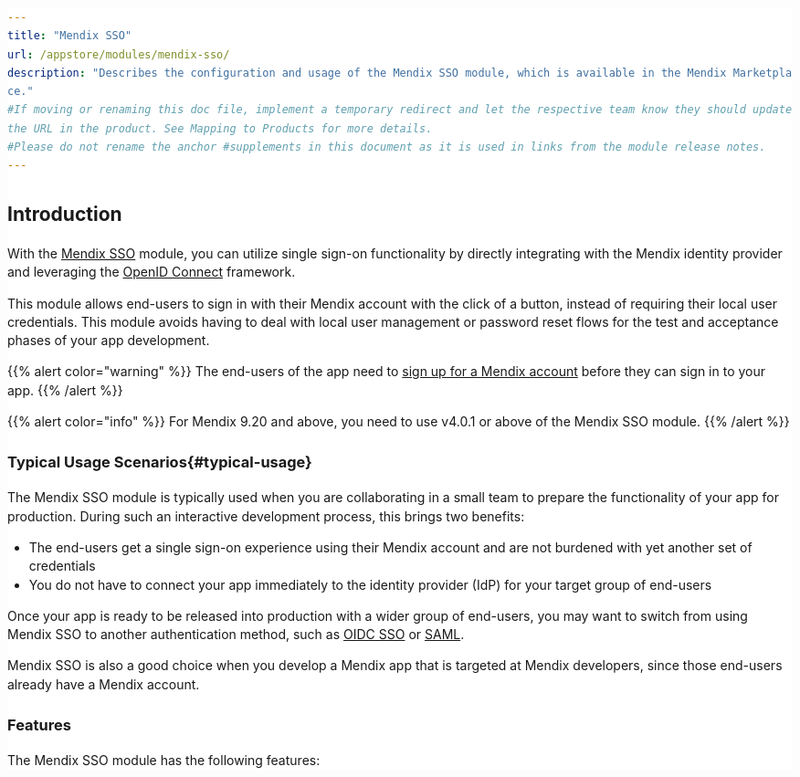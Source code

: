 ```yaml
---
title: "Mendix SSO"
url: /appstore/modules/mendix-sso/
description: "Describes the configuration and usage of the Mendix SSO module, which is available in the Mendix Marketplace."
#If moving or renaming this doc file, implement a temporary redirect and let the respective team know they should update the URL in the product. See Mapping to Products for more details.
#Please do not rename the anchor #supplements in this document as it is used in links from the module release notes.
---
```


## Introduction

With the [Mendix SSO](https://marketplace.mendix.com/link/component/111349/) module, you can utilize single sign-on functionality by directly integrating with the Mendix identity provider and leveraging the [OpenID Connect](https://openid.net/connect/) framework.

This module allows end-users to sign in with their Mendix account with the click of a button, instead of requiring their local user credentials. This module avoids having to deal with local user management or password reset flows for the test and acceptance phases of your app development.

{{% alert color="warning" %}}
The end-users of the app need to [sign up for a Mendix account](https://signup.mendix.com/) before they can sign in to your app.
{{% /alert %}}

{{% alert color="info" %}}
For Mendix 9.20 and above, you need to use v4.0.1 or above of the Mendix SSO module.
{{% /alert %}}

### Typical Usage Scenarios{#typical-usage}

The Mendix SSO module is typically used when you are collaborating in a small team to prepare the functionality of your app for production. During such an interactive development process, this brings two benefits:

* The end-users get a single sign-on experience using their Mendix account and are not burdened with yet another set of credentials
* You do not have to connect your app immediately to the identity provider (IdP) for your target group of end-users

Once your app is ready to be released into production with a wider group of end-users, you may want to switch from using Mendix SSO to another authentication method, such as [OIDC SSO](/appstore/modules/oidc/) or [SAML](/appstore/modules/saml/).

Mendix SSO is also a good choice when you develop a Mendix app that is targeted at Mendix developers, since those end-users already have a Mendix account.

### Features

The Mendix SSO module has the following features:
